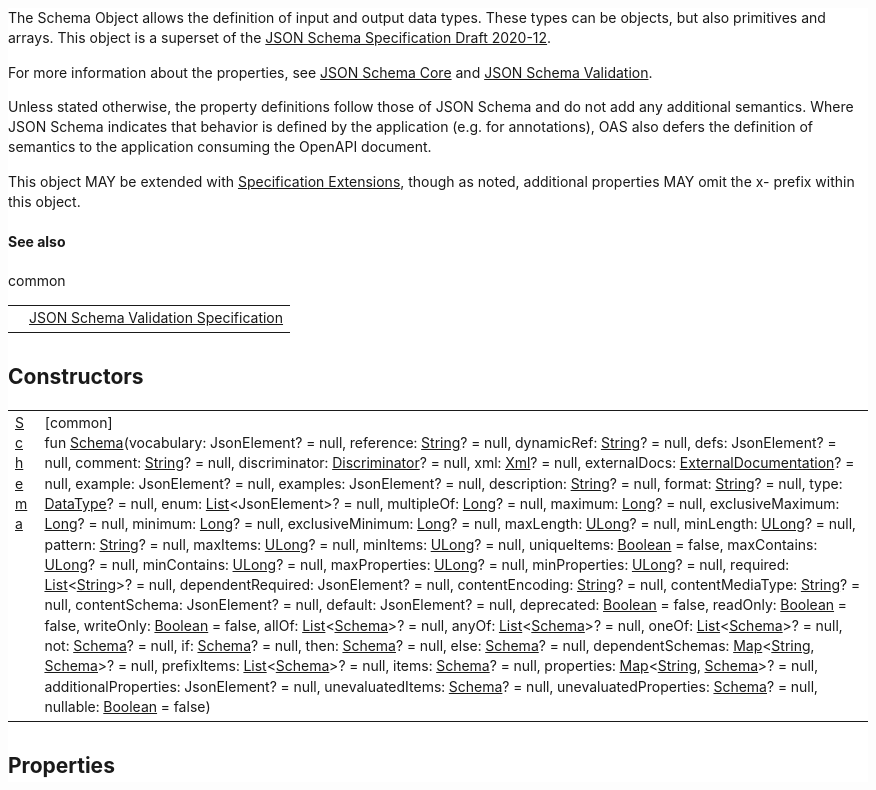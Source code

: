 The Schema Object allows the definition of input and output data types. These types can be objects, but also primitives and arrays. This object is a superset of the [JSON Schema Specification Draft 2020-12](https://tools.ietf.org/html/draft-bhutton-json-schema-00).

For more information about the properties, see [JSON Schema Core](https://tools.ietf.org/html/draft-bhutton-json-schema-00) and [JSON Schema Validation](https://tools.ietf.org/html/draft-bhutton-json-schema-validation-00).

Unless stated otherwise, the property definitions follow those of JSON Schema and do not add any additional semantics. Where JSON Schema indicates that behavior is defined by the application (e.g. for annotations), OAS also defers the definition of semantics to the application consuming the OpenAPI document.

This object MAY be extended with [Specification Extensions](https://spec.openapis.org/oas/v3.1.0#specificationExtensions), though as noted, additional properties MAY omit the x- prefix within this object.

#### See also

common

| | |
|---|---|
|  | [JSON Schema Validation Specification](https://datatracker.ietf.org/doc/html/draft-bhutton-json-schema-validation-00#section-6) |

## Constructors

| | |
|---|---|
| [Schema](-schema.md) | [common]<br>fun [Schema](-schema.md)(vocabulary: JsonElement? = null, reference: [String](https://kotlinlang.org/api/latest/jvm/stdlib/kotlin/-string/index.html)? = null, dynamicRef: [String](https://kotlinlang.org/api/latest/jvm/stdlib/kotlin/-string/index.html)? = null, defs: JsonElement? = null, comment: [String](https://kotlinlang.org/api/latest/jvm/stdlib/kotlin/-string/index.html)? = null, discriminator: [Discriminator](../-discriminator/index.md)? = null, xml: [Xml](../-xml/index.md)? = null, externalDocs: [ExternalDocumentation](../-external-documentation/index.md)? = null, example: JsonElement? = null, examples: JsonElement? = null, description: [String](https://kotlinlang.org/api/latest/jvm/stdlib/kotlin/-string/index.html)? = null, format: [String](https://kotlinlang.org/api/latest/jvm/stdlib/kotlin/-string/index.html)? = null, type: [DataType](../-data-type/index.md)? = null, enum: [List](https://kotlinlang.org/api/latest/jvm/stdlib/kotlin.collections/-list/index.html)&lt;JsonElement&gt;? = null, multipleOf: [Long](https://kotlinlang.org/api/latest/jvm/stdlib/kotlin/-long/index.html)? = null, maximum: [Long](https://kotlinlang.org/api/latest/jvm/stdlib/kotlin/-long/index.html)? = null, exclusiveMaximum: [Long](https://kotlinlang.org/api/latest/jvm/stdlib/kotlin/-long/index.html)? = null, minimum: [Long](https://kotlinlang.org/api/latest/jvm/stdlib/kotlin/-long/index.html)? = null, exclusiveMinimum: [Long](https://kotlinlang.org/api/latest/jvm/stdlib/kotlin/-long/index.html)? = null, maxLength: [ULong](https://kotlinlang.org/api/latest/jvm/stdlib/kotlin/-u-long/index.html)? = null, minLength: [ULong](https://kotlinlang.org/api/latest/jvm/stdlib/kotlin/-u-long/index.html)? = null, pattern: [String](https://kotlinlang.org/api/latest/jvm/stdlib/kotlin/-string/index.html)? = null, maxItems: [ULong](https://kotlinlang.org/api/latest/jvm/stdlib/kotlin/-u-long/index.html)? = null, minItems: [ULong](https://kotlinlang.org/api/latest/jvm/stdlib/kotlin/-u-long/index.html)? = null, uniqueItems: [Boolean](https://kotlinlang.org/api/latest/jvm/stdlib/kotlin/-boolean/index.html) = false, maxContains: [ULong](https://kotlinlang.org/api/latest/jvm/stdlib/kotlin/-u-long/index.html)? = null, minContains: [ULong](https://kotlinlang.org/api/latest/jvm/stdlib/kotlin/-u-long/index.html)? = null, maxProperties: [ULong](https://kotlinlang.org/api/latest/jvm/stdlib/kotlin/-u-long/index.html)? = null, minProperties: [ULong](https://kotlinlang.org/api/latest/jvm/stdlib/kotlin/-u-long/index.html)? = null, required: [List](https://kotlinlang.org/api/latest/jvm/stdlib/kotlin.collections/-list/index.html)&lt;[String](https://kotlinlang.org/api/latest/jvm/stdlib/kotlin/-string/index.html)&gt;? = null, dependentRequired: JsonElement? = null, contentEncoding: [String](https://kotlinlang.org/api/latest/jvm/stdlib/kotlin/-string/index.html)? = null, contentMediaType: [String](https://kotlinlang.org/api/latest/jvm/stdlib/kotlin/-string/index.html)? = null, contentSchema: JsonElement? = null, default: JsonElement? = null, deprecated: [Boolean](https://kotlinlang.org/api/latest/jvm/stdlib/kotlin/-boolean/index.html) = false, readOnly: [Boolean](https://kotlinlang.org/api/latest/jvm/stdlib/kotlin/-boolean/index.html) = false, writeOnly: [Boolean](https://kotlinlang.org/api/latest/jvm/stdlib/kotlin/-boolean/index.html) = false, allOf: [List](https://kotlinlang.org/api/latest/jvm/stdlib/kotlin.collections/-list/index.html)&lt;[Schema](index.md)&gt;? = null, anyOf: [List](https://kotlinlang.org/api/latest/jvm/stdlib/kotlin.collections/-list/index.html)&lt;[Schema](index.md)&gt;? = null, oneOf: [List](https://kotlinlang.org/api/latest/jvm/stdlib/kotlin.collections/-list/index.html)&lt;[Schema](index.md)&gt;? = null, not: [Schema](index.md)? = null, if: [Schema](index.md)? = null, then: [Schema](index.md)? = null, else: [Schema](index.md)? = null, dependentSchemas: [Map](https://kotlinlang.org/api/latest/jvm/stdlib/kotlin.collections/-map/index.html)&lt;[String](https://kotlinlang.org/api/latest/jvm/stdlib/kotlin/-string/index.html), [Schema](index.md)&gt;? = null, prefixItems: [List](https://kotlinlang.org/api/latest/jvm/stdlib/kotlin.collections/-list/index.html)&lt;[Schema](index.md)&gt;? = null, items: [Schema](index.md)? = null, properties: [Map](https://kotlinlang.org/api/latest/jvm/stdlib/kotlin.collections/-map/index.html)&lt;[String](https://kotlinlang.org/api/latest/jvm/stdlib/kotlin/-string/index.html), [Schema](index.md)&gt;? = null, additionalProperties: JsonElement? = null, unevaluatedItems: [Schema](index.md)? = null, unevaluatedProperties: [Schema](index.md)? = null, nullable: [Boolean](https://kotlinlang.org/api/latest/jvm/stdlib/kotlin/-boolean/index.html) = false) |

## Properties
